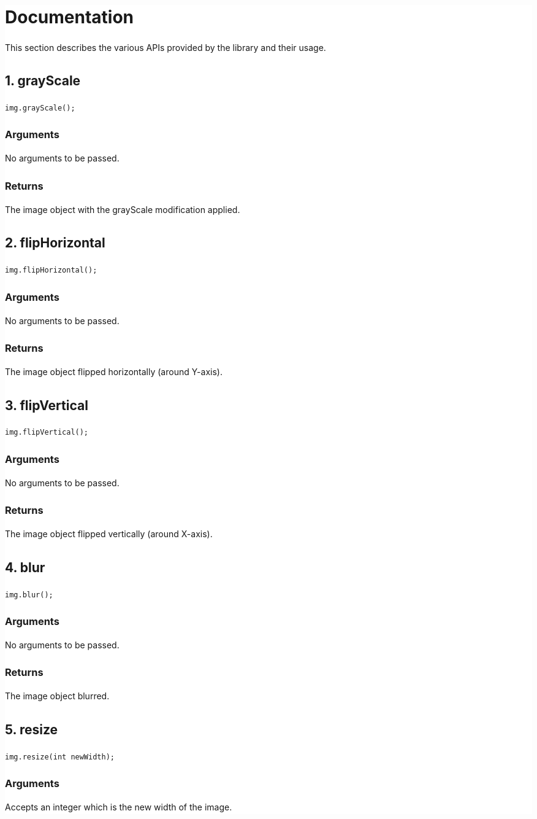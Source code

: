 # <a name="documentation"></a>Documentation
This section describes the various APIs provided by the library and their usage.

## <a name="grayscale"></a>1. grayScale
```
img.grayScale();
```
### Arguments
No arguments to be passed.

### Returns
The image object with the grayScale modification applied.

## <a name="flipH"></a>2. flipHorizontal
```
img.flipHorizontal();
```
### Arguments
No arguments to be passed.

### Returns
The image object flipped horizontally (around Y-axis).

## <a name="flipV"></a>3. flipVertical
```
img.flipVertical();
```
### Arguments
No arguments to be passed.

### Returns
The image object flipped vertically (around X-axis).

## <a name="blur"></a>4. blur
```
img.blur();
```
### Arguments
No arguments to be passed.

### Returns
The image object blurred.

## <a name="resize"></a>5. resize
```
img.resize(int newWidth);
```
### Arguments
Accepts an integer which is the new width of the image.

